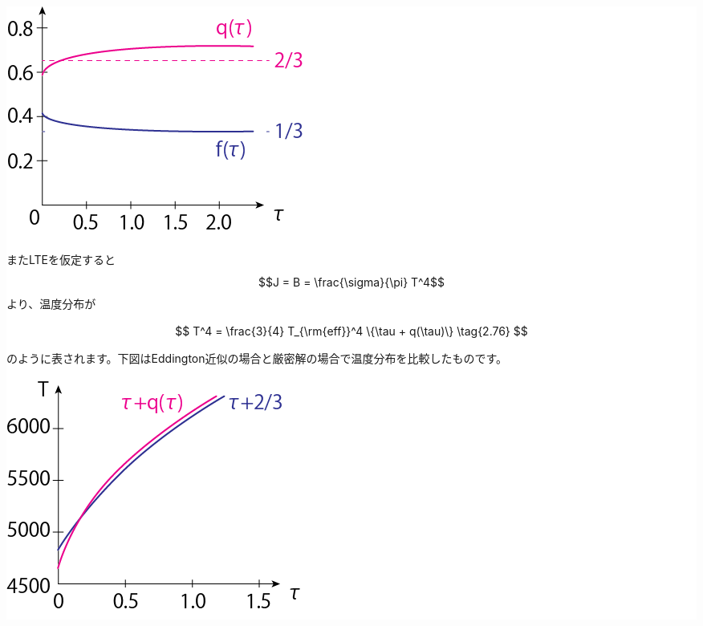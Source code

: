![Hopf functionとEddington factorの推移の概形。](/images/atmos/q_and_f.png)

またLTEを仮定すると$$J = B = \frac{\sigma}{\pi} T^4$$より、温度分布が

$$
T^4 
= \frac{3}{4} T_{\rm{eff}}^4 \{\tau + q(\tau)\} \tag{2.76}
$$

のように表されます。下図はEddington近似の場合と厳密解の場合で温度分布を比較したものです。

![一般の場合とEddington近似の場合の温度比較の概形。](/images/atmos/eddington_generalized.png)

